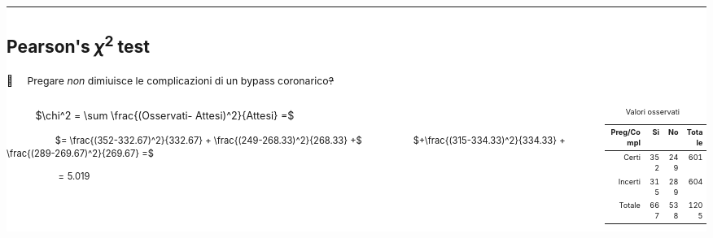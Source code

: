 </center>

</div>

</div>
</div>



---
## Pearson's $\chi^2$ test

<div style="font-size: 88%" >

:pushpin: &nbsp;&nbsp;&nbsp; Pregare *non* dimiuisce le complicazioni di un bypass coronarico<s>?</s>

</div>

<div class="columns">
<div>

<div style="font-size: 90%" >

&nbsp;&nbsp;&nbsp;&nbsp;&nbsp;&nbsp;&nbsp;&nbsp;&nbsp; $\chi^2 = \sum \frac{(Osservati- Attesi)^2}{Attesi} =$

</div>

<div style="font-size: 80%" >
	
&nbsp;&nbsp;&nbsp;&nbsp;&nbsp;&nbsp;&nbsp;&nbsp;&nbsp;&nbsp;&nbsp;&nbsp;&nbsp;&nbsp;&nbsp;&nbsp;&nbsp;&nbsp; $= \frac{(352-332.67)^2}{332.67} + \frac{(249-268.33)^2}{268.33} +$ 
&nbsp;&nbsp;&nbsp;&nbsp;&nbsp;&nbsp;&nbsp;&nbsp;&nbsp;&nbsp;&nbsp;&nbsp;&nbsp;&nbsp;&nbsp;&nbsp;&nbsp;&nbsp; $+\frac{(315-334.33)^2}{334.33} + \frac{(289-269.67)^2}{269.67} =$

&nbsp;&nbsp;&nbsp;&nbsp;&nbsp;&nbsp;&nbsp;&nbsp;&nbsp;&nbsp;&nbsp;&nbsp;&nbsp;&nbsp;&nbsp;&nbsp;&nbsp;&nbsp; $= 5.019$

</div>

</div>
<div>

<div style="font-size: 65%" >

&nbsp;&nbsp;&nbsp;&nbsp;&nbsp;&nbsp;&nbsp;&nbsp;&nbsp; Valori osservati

<center>

| Preg/Compl | Si | No | Totale |
| ----: | -----: | ----: | ----: |
| Certi | 352  | 249   | 601  |
| Incerti | 315  |  289  | 604 |
| Totale | 667 | 538  | 1205 |

</center>
